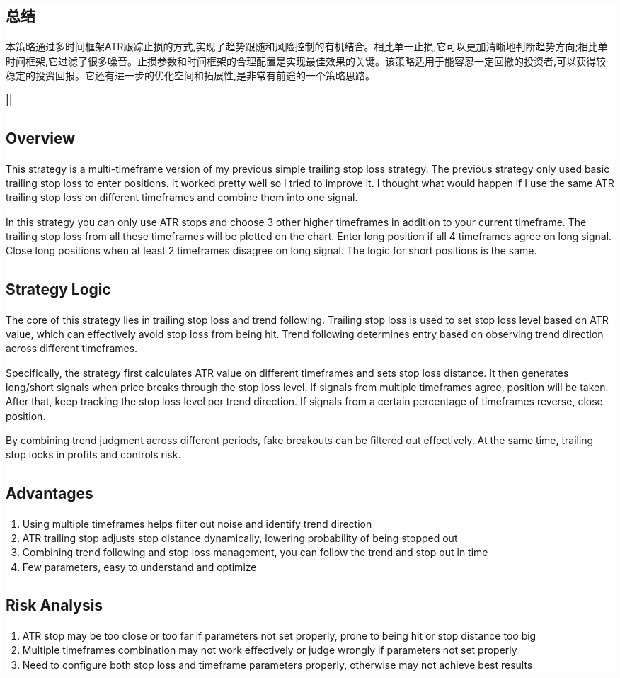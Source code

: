 ## 总结

本策略通过多时间框架ATR跟踪止损的方式,实现了趋势跟随和风险控制的有机结合。相比单一止损,它可以更加清晰地判断趋势方向;相比单时间框架,它过滤了很多噪音。止损参数和时间框架的合理配置是实现最佳效果的关键。该策略适用于能容忍一定回撤的投资者,可以获得较稳定的投资回报。它还有进一步的优化空间和拓展性,是非常有前途的一个策略思路。

||

## Overview

This strategy is a multi-timeframe version of my previous simple trailing stop loss strategy. The previous strategy only used basic trailing stop loss to enter positions. It worked pretty well so I tried to improve it. I thought what would happen if I use the same ATR trailing stop loss on different timeframes and combine them into one signal.  

In this strategy you can only use ATR stops and choose 3 other higher timeframes in addition to your current timeframe. The trailing stop loss from all these timeframes will be plotted on the chart. Enter long position if all 4 timeframes agree on long signal. Close long positions when at least 2 timeframes disagree on long signal. The logic for short positions is the same.

## Strategy Logic

The core of this strategy lies in trailing stop loss and trend following. Trailing stop loss is used to set stop loss level based on ATR value, which can effectively avoid stop loss from being hit. Trend following determines entry based on observing trend direction across different timeframes.  

Specifically, the strategy first calculates ATR value on different timeframes and sets stop loss distance. It then generates long/short signals when price breaks through the stop loss level. If signals from multiple timeframes agree, position will be taken. After that, keep tracking the stop loss level per trend direction. If signals from a certain percentage of timeframes reverse, close position.

By combining trend judgment across different periods, fake breakouts can be filtered out effectively. At the same time, trailing stop locks in profits and controls risk.

## Advantages

1. Using multiple timeframes helps filter out noise and identify trend direction  
2. ATR trailing stop adjusts stop distance dynamically, lowering probability of being stopped out
3. Combining trend following and stop loss management, you can follow the trend and stop out in time
4. Few parameters, easy to understand and optimize

## Risk Analysis 

1. ATR stop may be too close or too far if parameters not set properly, prone to being hit or stop distance too big
2. Multiple timeframes combination may not work effectively or judge wrongly if parameters not set properly  
3. Need to configure both stop loss and timeframe parameters properly, otherwise may not achieve best results
